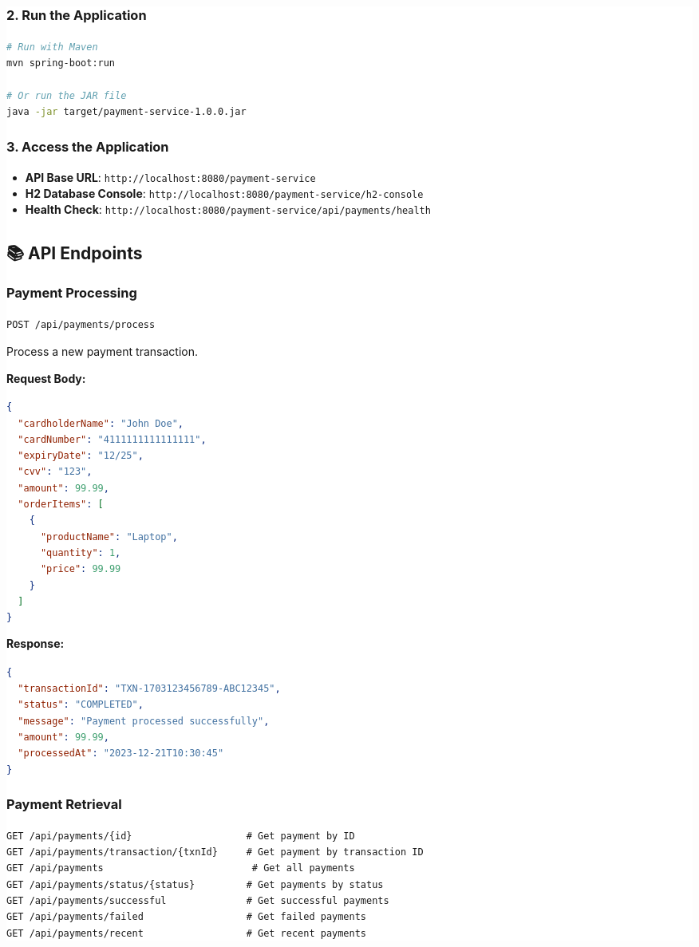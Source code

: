 ### 2. Run the Application
```bash
# Run with Maven
mvn spring-boot:run

# Or run the JAR file
java -jar target/payment-service-1.0.0.jar
```

### 3. Access the Application
- **API Base URL**: `http://localhost:8080/payment-service`
- **H2 Database Console**: `http://localhost:8080/payment-service/h2-console`
- **Health Check**: `http://localhost:8080/payment-service/api/payments/health`

## 📚 API Endpoints

### Payment Processing
```
POST /api/payments/process
```
Process a new payment transaction.

**Request Body:**
```json
{
  "cardholderName": "John Doe",
  "cardNumber": "4111111111111111",
  "expiryDate": "12/25",
  "cvv": "123",
  "amount": 99.99,
  "orderItems": [
    {
      "productName": "Laptop",
      "quantity": 1,
      "price": 99.99
    }
  ]
}
```

**Response:**
```json
{
  "transactionId": "TXN-1703123456789-ABC12345",
  "status": "COMPLETED",
  "message": "Payment processed successfully",
  "amount": 99.99,
  "processedAt": "2023-12-21T10:30:45"
}
```

### Payment Retrieval
```
GET /api/payments/{id}                    # Get payment by ID
GET /api/payments/transaction/{txnId}     # Get payment by transaction ID
GET /api/payments                          # Get all payments
GET /api/payments/status/{status}         # Get payments by status
GET /api/payments/successful              # Get successful payments
GET /api/payments/failed                  # Get failed payments
GET /api/payments/recent                  # Get recent payments
```
